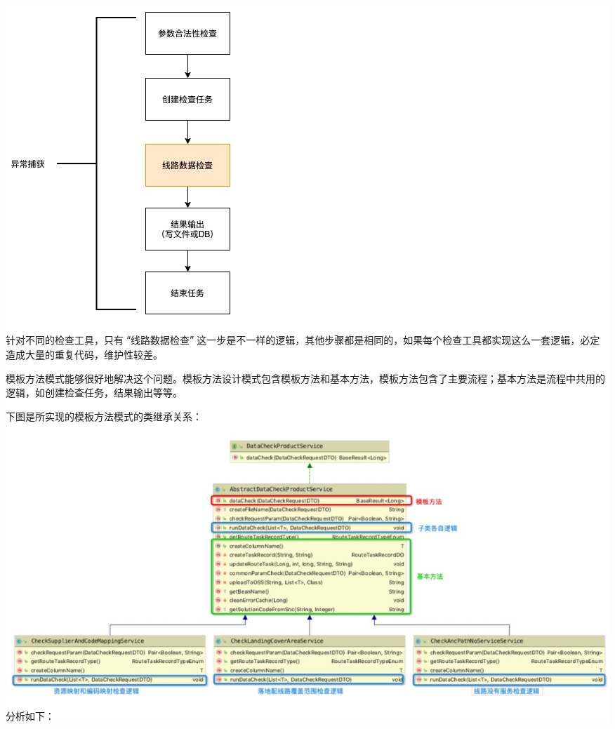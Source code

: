 ![1718695133040-6e4789f6-c77b-41d3-b3d2-71746dfb7eee.png](./assets/1718695133040-6e4789f6-c77b-41d3-b3d2-71746dfb7eee.png)

针对不同的检查工具，只有 “线路数据检查” 这一步是不一样的逻辑，其他步骤都是相同的，如果每个检查工具都实现这么一套逻辑，必定造成大量的重复代码，维护性较差。 

模板方法模式能够很好地解决这个问题。模板方法设计模式包含模板方法和基本方法，模板方法包含了主要流程；基本方法是流程中共用的逻辑，如创建检查任务，结果输出等等。 

下图是所实现的模板方法模式的类继承关系： 

![1718695133187-84b8333a-f6b1-433f-8313-6bf56ccaa6b4.png](./assets/1718695133187-84b8333a-f6b1-433f-8313-6bf56ccaa6b4.png)

分析如下：
